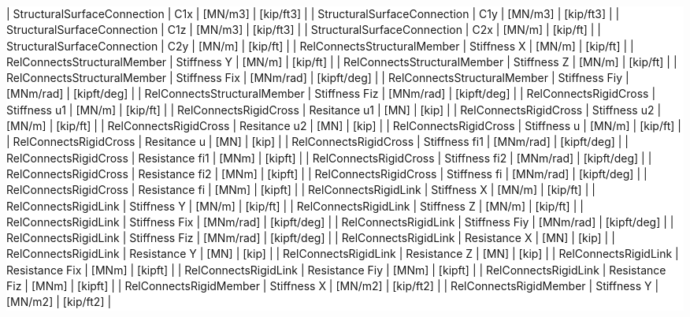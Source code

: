 | StructuralSurfaceConnection | C1x | \[MN/m3\] | \[kip/ft3\] |
| StructuralSurfaceConnection | C1y | \[MN/m3\] | \[kip/ft3\] |
| StructuralSurfaceConnection | C1z | \[MN/m3\] | \[kip/ft3\] |
| StructuralSurfaceConnection | C2x | \[MN/m\] | \[kip/ft\] |
| StructuralSurfaceConnection | C2y | \[MN/m\] | \[kip/ft\] |
| RelConnectsStructuralMember | Stiffness X  | \[MN/m\] | \[kip/ft\] |
| RelConnectsStructuralMember | Stiffness Y | \[MN/m\] | \[kip/ft\] |
| RelConnectsStructuralMember | Stiffness Z | \[MN/m\] | \[kip/ft\] |
| RelConnectsStructuralMember | Stiffness Fix | \[MNm/rad\] | \[kipft/deg\] |
| RelConnectsStructuralMember | Stiffness Fiy | \[MNm/rad\] | \[kipft/deg\] |
| RelConnectsStructuralMember | Stiffness Fiz | \[MNm/rad\] | \[kipft/deg\] |
| RelConnectsRigidCross | Stiffness u1 | \[MN/m\] | \[kip/ft\] |
| RelConnectsRigidCross | Resitance u1 |  \[MN\] | \[kip\] |
| RelConnectsRigidCross | Stiffness u2 |  \[MN/m\] | \[kip/ft\] |
| RelConnectsRigidCross | Resitance u2 |  \[MN\] | \[kip\] |
| RelConnectsRigidCross | Stiffness u | \[MN/m\] | \[kip/ft\] |
| RelConnectsRigidCross | Resitance u | \[MN\] | \[kip\] |
| RelConnectsRigidCross | Stiffness fi1 |  \[MNm/rad\] | \[kipft/deg\] |
| RelConnectsRigidCross | Resistance fi1 |  \[MNm\] | \[kipft\] |
| RelConnectsRigidCross | Stiffness fi2 |  \[MNm/rad\] | \[kipft/deg\] |
| RelConnectsRigidCross | Resistance fi2 | \[MNm\] | \[kipft\] |
| RelConnectsRigidCross | Stiffness fi | \[MNm/rad\] | \[kipft/deg\] |
| RelConnectsRigidCross | Resistance fi | \[MNm\] | \[kipft\] |
| RelConnectsRigidLink | Stiffness X  | \[MN/m\] | \[kip/ft\] |
| RelConnectsRigidLink | Stiffness Y | \[MN/m\] | \[kip/ft\] |
| RelConnectsRigidLink | Stiffness Z | \[MN/m\] | \[kip/ft\] |
| RelConnectsRigidLink | Stiffness Fix | \[MNm/rad\] | \[kipft/deg\] |
| RelConnectsRigidLink | Stiffness Fiy | \[MNm/rad\] | \[kipft/deg\] |
| RelConnectsRigidLink | Stiffness Fiz | \[MNm/rad\] | \[kipft/deg\] |
| RelConnectsRigidLink | Resistance X | \[MN\] | \[kip\] |
| RelConnectsRigidLink | Resistance Y | \[MN\] | \[kip\] |
| RelConnectsRigidLink | Resistance Z | \[MN\] | \[kip\] |
| RelConnectsRigidLink | Resistance Fix | \[MNm\] | \[kipft\] |
| RelConnectsRigidLink | Resistance Fiy | \[MNm\] | \[kipft\] |
| RelConnectsRigidLink | Resistance Fiz | \[MNm\] | \[kipft\] |
| RelConnectsRigidMember | Stiffness X  | \[MN/m2\] | \[kip/ft2\] |
| RelConnectsRigidMember | Stiffness Y | \[MN/m2\] | \[kip/ft2\] |